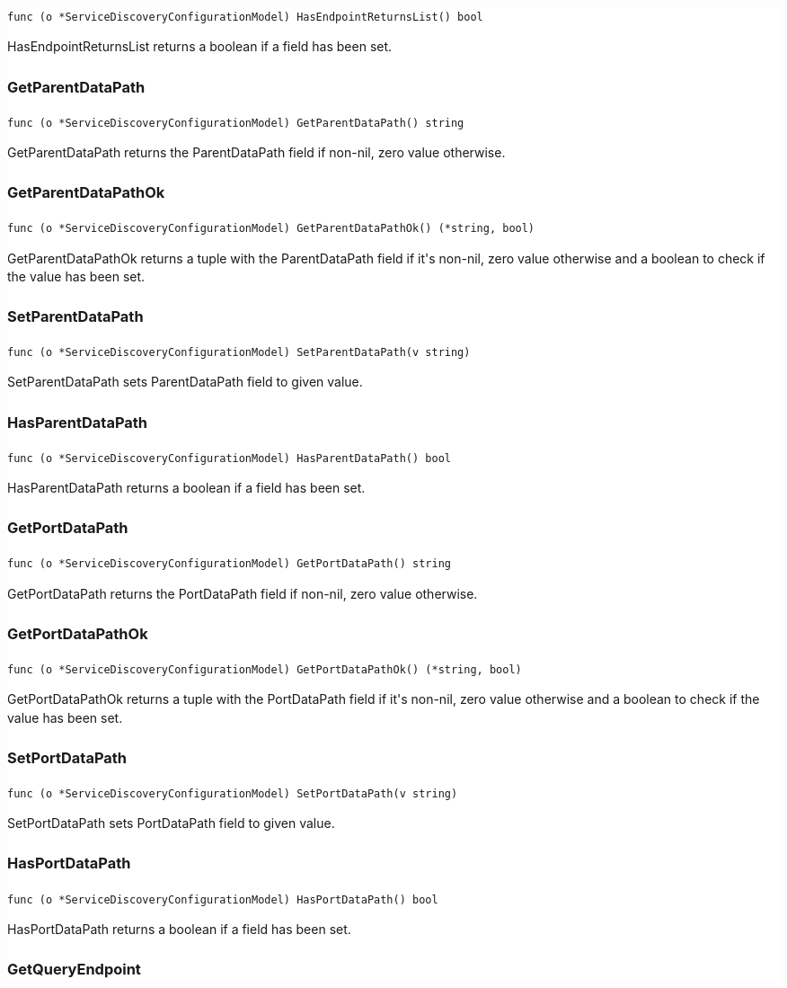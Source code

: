 `func (o *ServiceDiscoveryConfigurationModel) HasEndpointReturnsList() bool`

HasEndpointReturnsList returns a boolean if a field has been set.

### GetParentDataPath

`func (o *ServiceDiscoveryConfigurationModel) GetParentDataPath() string`

GetParentDataPath returns the ParentDataPath field if non-nil, zero value otherwise.

### GetParentDataPathOk

`func (o *ServiceDiscoveryConfigurationModel) GetParentDataPathOk() (*string, bool)`

GetParentDataPathOk returns a tuple with the ParentDataPath field if it's non-nil, zero value otherwise
and a boolean to check if the value has been set.

### SetParentDataPath

`func (o *ServiceDiscoveryConfigurationModel) SetParentDataPath(v string)`

SetParentDataPath sets ParentDataPath field to given value.

### HasParentDataPath

`func (o *ServiceDiscoveryConfigurationModel) HasParentDataPath() bool`

HasParentDataPath returns a boolean if a field has been set.

### GetPortDataPath

`func (o *ServiceDiscoveryConfigurationModel) GetPortDataPath() string`

GetPortDataPath returns the PortDataPath field if non-nil, zero value otherwise.

### GetPortDataPathOk

`func (o *ServiceDiscoveryConfigurationModel) GetPortDataPathOk() (*string, bool)`

GetPortDataPathOk returns a tuple with the PortDataPath field if it's non-nil, zero value otherwise
and a boolean to check if the value has been set.

### SetPortDataPath

`func (o *ServiceDiscoveryConfigurationModel) SetPortDataPath(v string)`

SetPortDataPath sets PortDataPath field to given value.

### HasPortDataPath

`func (o *ServiceDiscoveryConfigurationModel) HasPortDataPath() bool`

HasPortDataPath returns a boolean if a field has been set.

### GetQueryEndpoint
